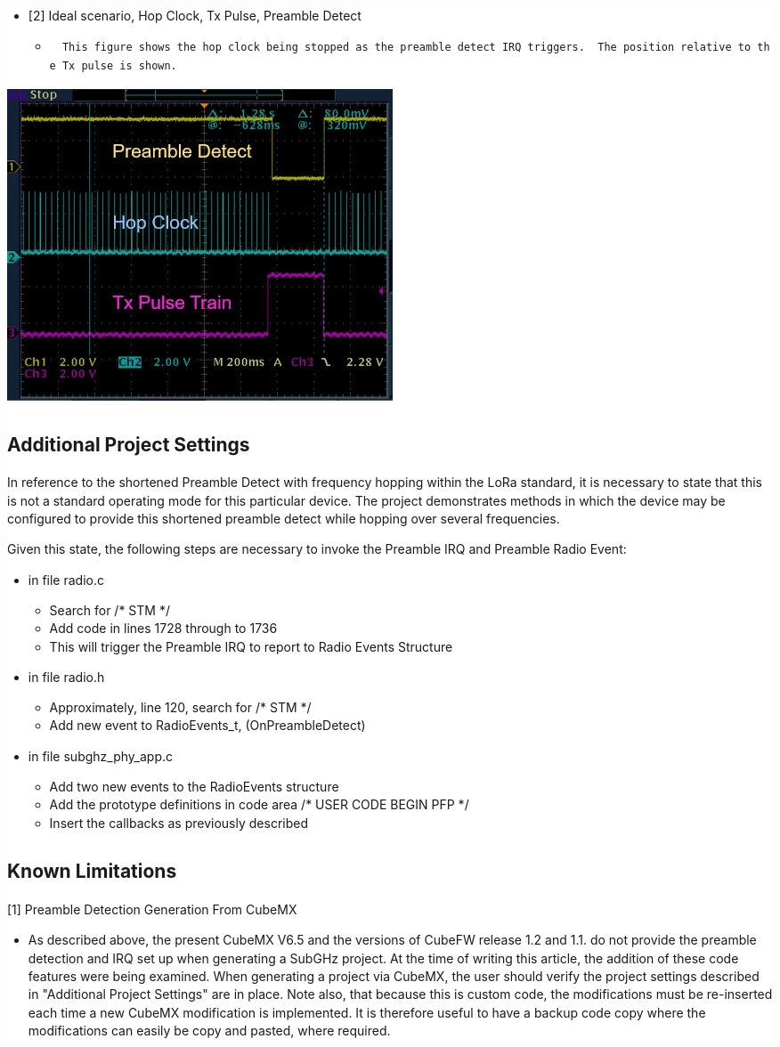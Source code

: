 
 * [2] 	Ideal scenario, Hop Clock, Tx Pulse, Preamble Detect
    *		This figure shows the hop clock being stopped as the preamble detect IRQ triggers.  The position relative to the Tx pulse is shown.

![UG_IMAGE_6](Utilities/Media/Images/User_Guide/HopClock_PreambleDetect_TxPulse.jpg)

## Additional Project Settings
In reference to the shortened Preamble Detect with frequency hopping within the LoRa standard, it is necessary to state that this is not a standard operating mode for this particular device.  The project demonstrates methods in which the device may be configured to provide this shortened preamble detect while hopping over several frequencies.  

Given this state, the following steps are necessary to invoke the Preamble IRQ and Preamble Radio Event:
* in file radio.c
   * Search for /* STM */
   * Add code in lines 1728 through to 1736
   * This will trigger the Preamble IRQ to report to Radio Events Structure

* in file radio.h
   * Approximately, line 120, search for /* STM */
   * Add new event to RadioEvents_t, (OnPreambleDetect)

* in file subghz_phy_app.c
   * Add two new events to the RadioEvents structure
   * Add the prototype definitions in code area /* USER CODE BEGIN PFP */
   * Insert the callbacks as previously described

## Known Limitations
[1] Preamble Detection Generation From CubeMX
* As described above, the present CubeMX V6.5 and the versions of CubeFW release 1.2 and 1.1. do not provide the preamble detection and IRQ set up when generating a SubGHz project.  At the time of writing this article, the addition of these code features were being examined.  When generating a project via CubeMX, the user should verify the project settings described in "Additional Project Settings" are in place.  Note also, that because this is custom code, the modifications must be re-inserted each time a new CubeMX modification is implemented.  It is therefore useful to have a backup code copy where the modifications can easily be copy and pasted, where required.
